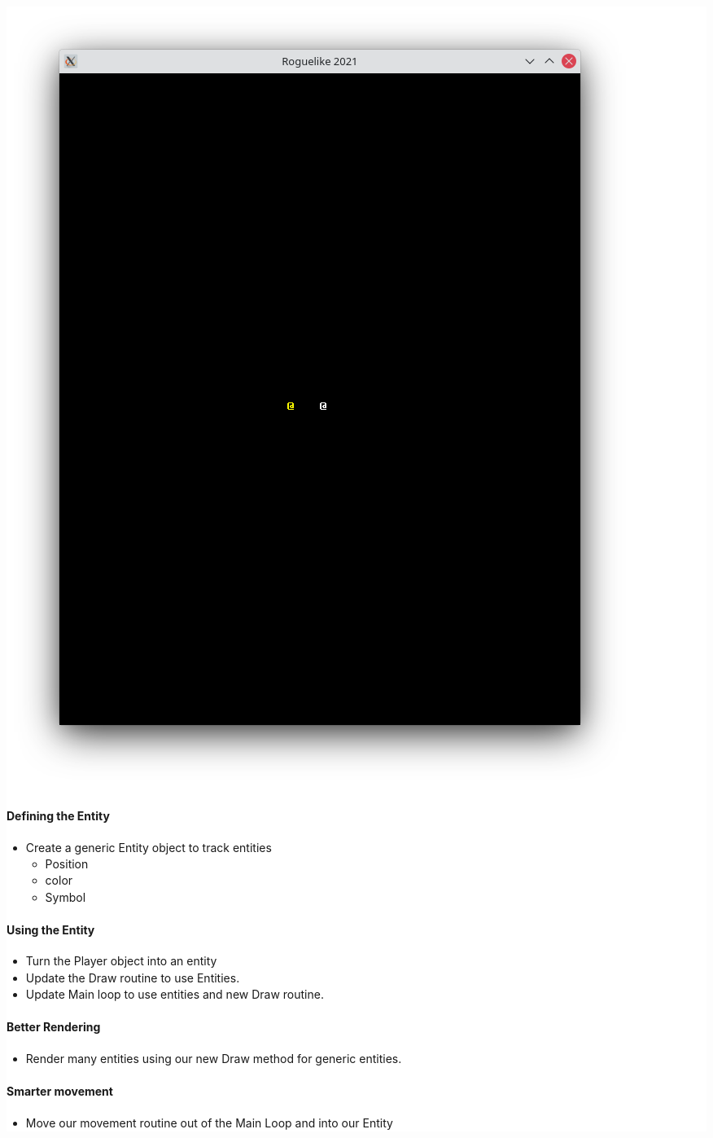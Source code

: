 ![Part 2.1](./screenshots/Part2.1.png?raw=true "Entities and NPCs")
#### Defining the Entity
* Create a generic Entity object to track entities
  * Position
  * color
  * Symbol
#### Using the Entity
* Turn the Player object into an entity
* Update the Draw routine to use Entities.
* Update Main loop to use entities and new Draw routine.
#### Better Rendering
* Render many entities using our new Draw method for generic entities.
#### Smarter movement
* Move our movement routine out of the Main Loop and into our Entity